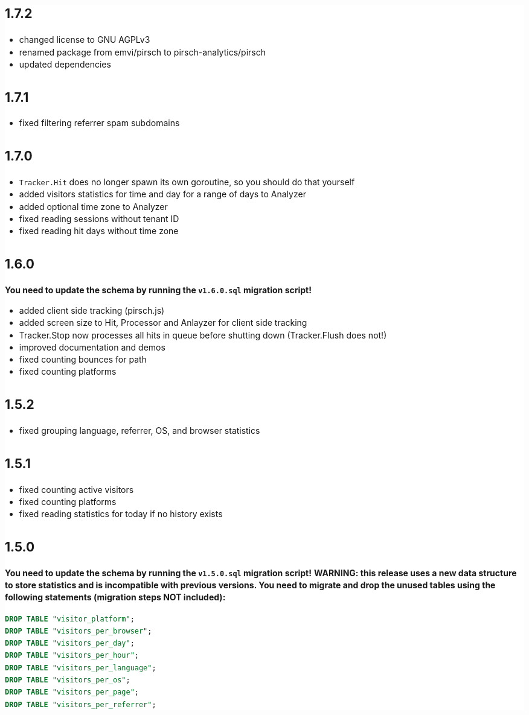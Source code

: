 ## 1.7.2

* changed license to GNU AGPLv3
* renamed package from emvi/pirsch to pirsch-analytics/pirsch
* updated dependencies

## 1.7.1

* fixed filtering referrer spam subdomains

## 1.7.0

* `Tracker.Hit` does no longer spawn its own goroutine, so you should do that yourself
* added visitors statistics for time and day for a range of days to Analyzer
* added optional time zone to Analyzer
* fixed reading sessions without tenant ID
* fixed reading hit days without time zone

## 1.6.0

**You need to update the schema by running the `v1.6.0.sql` migration script!**

* added client side tracking (pirsch.js)
* added screen size to Hit, Processor and Anlayzer for client side tracking
* Tracker.Stop now processes all hits in queue before shutting down (Tracker.Flush does not!)
* improved documentation and demos
* fixed counting bounces for path
* fixed counting platforms

## 1.5.2

* fixed grouping language, referrer, OS, and browser statistics

## 1.5.1

* fixed counting active visitors
* fixed counting platforms
* fixed reading statistics for today if no history exists

## 1.5.0

**You need to update the schema by running the `v1.5.0.sql` migration script!**
**WARNING: this release uses a new data structure to store statistics and is incompatible with previous versions. You need to migrate and drop the unused tables using the following statements (migration steps NOT included):**

```SQL
DROP TABLE "visitor_platform";
DROP TABLE "visitors_per_browser";
DROP TABLE "visitors_per_day";
DROP TABLE "visitors_per_hour";
DROP TABLE "visitors_per_language";
DROP TABLE "visitors_per_os";
DROP TABLE "visitors_per_page";
DROP TABLE "visitors_per_referrer";
```
